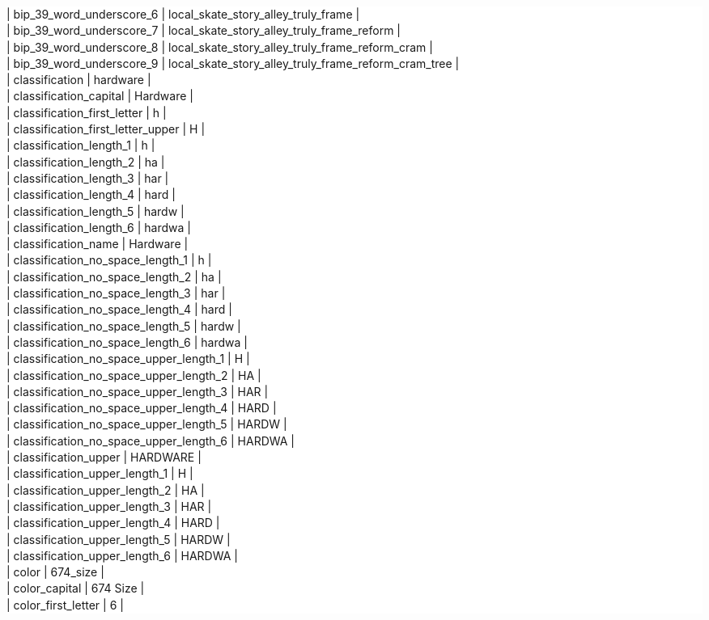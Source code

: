 | bip_39_word_underscore_6 | local_skate_story_alley_truly_frame |  
| bip_39_word_underscore_7 | local_skate_story_alley_truly_frame_reform |  
| bip_39_word_underscore_8 | local_skate_story_alley_truly_frame_reform_cram |  
| bip_39_word_underscore_9 | local_skate_story_alley_truly_frame_reform_cram_tree |  
| classification | hardware |  
| classification_capital | Hardware |  
| classification_first_letter | h |  
| classification_first_letter_upper | H |  
| classification_length_1 | h |  
| classification_length_2 | ha |  
| classification_length_3 | har |  
| classification_length_4 | hard |  
| classification_length_5 | hardw |  
| classification_length_6 | hardwa |  
| classification_name | Hardware |  
| classification_no_space_length_1 | h |  
| classification_no_space_length_2 | ha |  
| classification_no_space_length_3 | har |  
| classification_no_space_length_4 | hard |  
| classification_no_space_length_5 | hardw |  
| classification_no_space_length_6 | hardwa |  
| classification_no_space_upper_length_1 | H |  
| classification_no_space_upper_length_2 | HA |  
| classification_no_space_upper_length_3 | HAR |  
| classification_no_space_upper_length_4 | HARD |  
| classification_no_space_upper_length_5 | HARDW |  
| classification_no_space_upper_length_6 | HARDWA |  
| classification_upper | HARDWARE |  
| classification_upper_length_1 | H |  
| classification_upper_length_2 | HA |  
| classification_upper_length_3 | HAR |  
| classification_upper_length_4 | HARD |  
| classification_upper_length_5 | HARDW |  
| classification_upper_length_6 | HARDWA |  
| color | 674_size |  
| color_capital | 674 Size |  
| color_first_letter | 6 |  